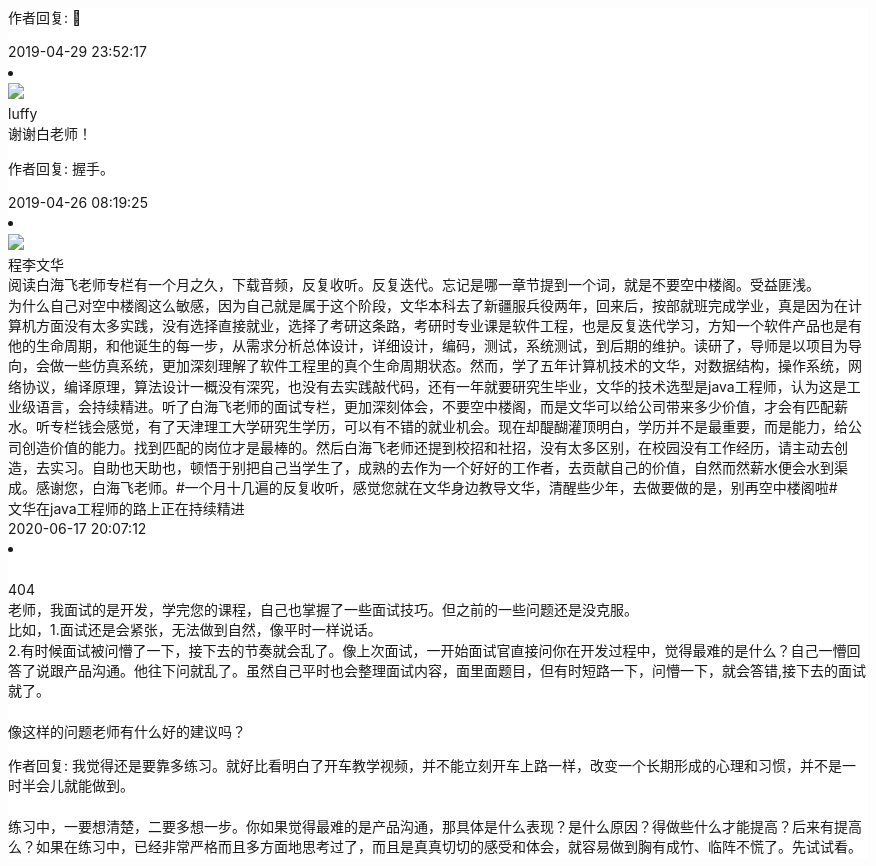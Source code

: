   <div class="_10o3OAxT_0">
    <p class="_3KxQPN3V_0">作者回复: 💪</p>
  </div>
  <div class="_3klNVc4Z_0">
    <div class="_3Hkula0k_0">2019-04-29 23:52:17</div>
  </div>
</div>
</div>
</li>
<li>
<div class="_2sjJGcOH_0"><img src="https://static001.geekbang.org/account/avatar/00/11/e9/53/25f4f69d.jpg"
  class="_3FLYR4bF_0">
<div class="_36ChpWj4_0">
  <div class="_2zFoi7sd_0"><span>luffy</span>
  </div>
  <div class="_2_QraFYR_0">谢谢白老师！</div>
  <div class="_10o3OAxT_0">
    <p class="_3KxQPN3V_0">作者回复: 握手。</p>
  </div>
  <div class="_3klNVc4Z_0">
    <div class="_3Hkula0k_0">2019-04-26 08:19:25</div>
  </div>
</div>
</div>
</li>
<li>
<div class="_2sjJGcOH_0"><img src="https://static001.geekbang.org/account/avatar/00/19/cf/3e/af77dbeb.jpg"
  class="_3FLYR4bF_0">
<div class="_36ChpWj4_0">
  <div class="_2zFoi7sd_0"><span>程李文华</span>
  </div>
  <div class="_2_QraFYR_0">阅读白海飞老师专栏有一个月之久，下载音频，反复收听。反复迭代。忘记是哪一章节提到一个词，就是不要空中楼阁。受益匪浅。<br>为什么自己对空中楼阁这么敏感，因为自己就是属于这个阶段，文华本科去了新疆服兵役两年，回来后，按部就班完成学业，真是因为在计算机方面没有太多实践，没有选择直接就业，选择了考研这条路，考研时专业课是软件工程，也是反复迭代学习，方知一个软件产品也是有他的生命周期，和他诞生的每一步，从需求分析总体设计，详细设计，编码，测试，系统测试，到后期的维护。读研了，导师是以项目为导向，会做一些仿真系统，更加深刻理解了软件工程里的真个生命周期状态。然而，学了五年计算机技术的文华，对数据结构，操作系统，网络协议，编译原理，算法设计一概没有深究，也没有去实践敲代码，还有一年就要研究生毕业，文华的技术选型是java工程师，认为这是工业级语言，会持续精进。听了白海飞老师的面试专栏，更加深刻体会，不要空中楼阁，而是文华可以给公司带来多少价值，才会有匹配薪水。听专栏钱会感觉，有了天津理工大学研究生学历，可以有不错的就业机会。现在却醍醐灌顶明白，学历并不是最重要，而是能力，给公司创造价值的能力。找到匹配的岗位才是最棒的。然后白海飞老师还提到校招和社招，没有太多区别，在校园没有工作经历，请主动去创造，去实习。自助也天助也，顿悟于别把自己当学生了，成熟的去作为一个好好的工作者，去贡献自己的价值，自然而然薪水便会水到渠成。感谢您，白海飞老师。#一个月十几遍的反复收听，感觉您就在文华身边教导文华，清醒些少年，去做要做的是，别再空中楼阁啦#<br>文华在java工程师的路上正在持续精进</div>
  <div class="_10o3OAxT_0">
    
  </div>
  <div class="_3klNVc4Z_0">
    <div class="_3Hkula0k_0">2020-06-17 20:07:12</div>
  </div>
</div>
</div>
</li>
<li>
<div class="_2sjJGcOH_0"><img src=""
  class="_3FLYR4bF_0">
<div class="_36ChpWj4_0">
  <div class="_2zFoi7sd_0"><span>404</span>
  </div>
  <div class="_2_QraFYR_0">老师，我面试的是开发，学完您的课程，自己也掌握了一些面试技巧。但之前的一些问题还是没克服。<br>比如，1.面试还是会紧张，无法做到自然，像平时一样说话。<br>2.有时候面试被问懵了一下，接下去的节奏就会乱了。像上次面试，一开始面试官直接问你在开发过程中，觉得最难的是什么？自己一懵回答了说跟产品沟通。他往下问就乱了。虽然自己平时也会整理面试内容，面里面题目，但有时短路一下，问懵一下，就会答错,接下去的面试就了。<br><br>像这样的问题老师有什么好的建议吗？</div>
  <div class="_10o3OAxT_0">
    <p class="_3KxQPN3V_0">作者回复: 我觉得还是要靠多练习。就好比看明白了开车教学视频，并不能立刻开车上路一样，改变一个长期形成的心理和习惯，并不是一时半会儿就能做到。<br><br>练习中，一要想清楚，二要多想一步。你如果觉得最难的是产品沟通，那具体是什么表现？是什么原因？得做些什么才能提高？后来有提高么？如果在练习中，已经非常严格而且多方面地思考过了，而且是真真切切的感受和体会，就容易做到胸有成竹、临阵不慌了。先试试看。</p>
  </div>